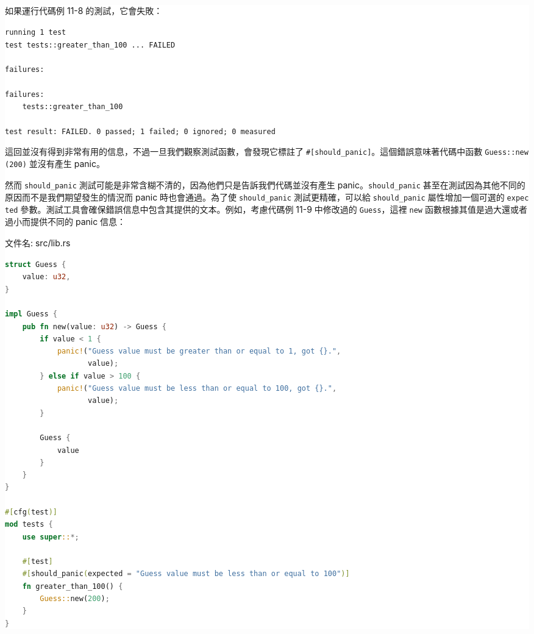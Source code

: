如果運行代碼例 11-8 的測試，它會失敗：

```text
running 1 test
test tests::greater_than_100 ... FAILED

failures:

failures:
    tests::greater_than_100

test result: FAILED. 0 passed; 1 failed; 0 ignored; 0 measured
```

這回並沒有得到非常有用的信息，不過一旦我們觀察測試函數，會發現它標註了 `#[should_panic]`。這個錯誤意味著代碼中函數 `Guess::new(200)` 並沒有產生 panic。

然而 `should_panic` 測試可能是非常含糊不清的，因為他們只是告訴我們代碼並沒有產生 panic。`should_panic` 甚至在測試因為其他不同的原因而不是我們期望發生的情況而 panic 時也會通過。為了使 `should_panic` 測試更精確，可以給 `should_panic` 屬性增加一個可選的 `expected` 參數。測試工具會確保錯誤信息中包含其提供的文本。例如，考慮代碼例 11-9 中修改過的 `Guess`，這裡 `new` 函數根據其值是過大還或者過小而提供不同的 panic 信息：

<span class="filename">文件名: src/lib.rs</span>

```rust
struct Guess {
    value: u32,
}

impl Guess {
    pub fn new(value: u32) -> Guess {
        if value < 1 {
            panic!("Guess value must be greater than or equal to 1, got {}.",
                   value);
        } else if value > 100 {
            panic!("Guess value must be less than or equal to 100, got {}.",
                   value);
        }

        Guess {
            value
        }
    }
}

#[cfg(test)]
mod tests {
    use super::*;

    #[test]
    #[should_panic(expected = "Guess value must be less than or equal to 100")]
    fn greater_than_100() {
        Guess::new(200);
    }
}
```
